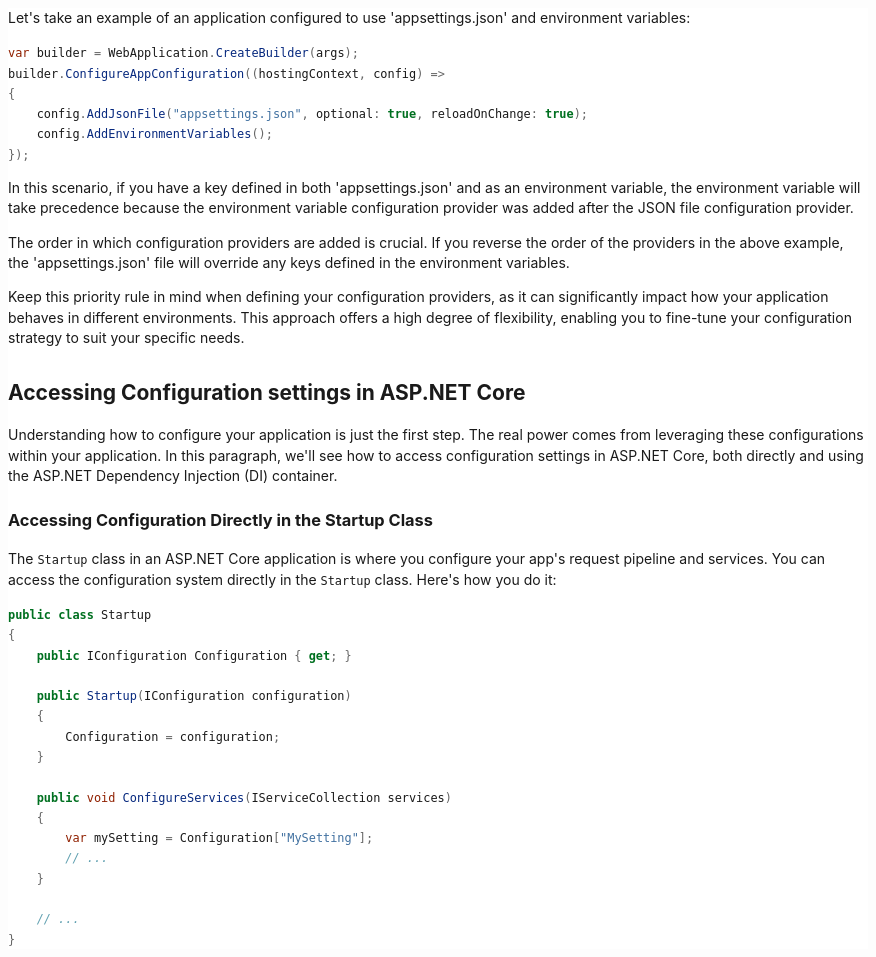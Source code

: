 Let's take an example of an application configured to use 'appsettings.json' and environment variables:

```csharp
var builder = WebApplication.CreateBuilder(args);
builder.ConfigureAppConfiguration((hostingContext, config) =>
{
    config.AddJsonFile("appsettings.json", optional: true, reloadOnChange: true);
    config.AddEnvironmentVariables();
});
```

In this scenario, if you have a key defined in both 'appsettings.json' and as an environment variable, the environment variable will take precedence because the environment variable configuration provider was added after the JSON file configuration provider.

The order in which configuration providers are added is crucial. If you reverse the order of the providers in the above example, the 'appsettings.json' file will override any keys defined in the environment variables.

Keep this priority rule in mind when defining your configuration providers, as it can significantly impact how your application behaves in different environments. This approach offers a high degree of flexibility, enabling you to fine-tune your configuration strategy to suit your specific needs.

## Accessing Configuration settings in ASP.NET Core

Understanding how to configure your application is just the first step. The real power comes from leveraging these configurations within your application. In this paragraph, we'll see how to access configuration settings in ASP.NET Core, both directly and using the ASP.NET Dependency Injection (DI) container.

### Accessing Configuration Directly in the Startup Class

The `Startup` class in an ASP.NET Core application is where you configure your app's request pipeline and services. You can access the configuration system directly in the `Startup` class. Here's how you do it:

```csharp
public class Startup
{
    public IConfiguration Configuration { get; }

    public Startup(IConfiguration configuration)
    {
        Configuration = configuration;
    }

    public void ConfigureServices(IServiceCollection services)
    {
        var mySetting = Configuration["MySetting"];
        // ...
    }

    // ...
}
```
